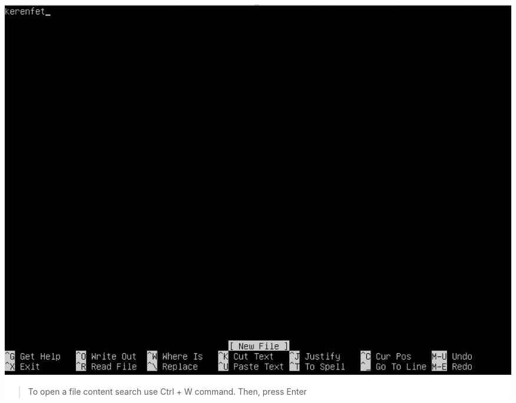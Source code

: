 ![part 7.2.1](misc/part7_nanofile.png)

> To open a file content search use Ctrl + W command. Then, press Enter
